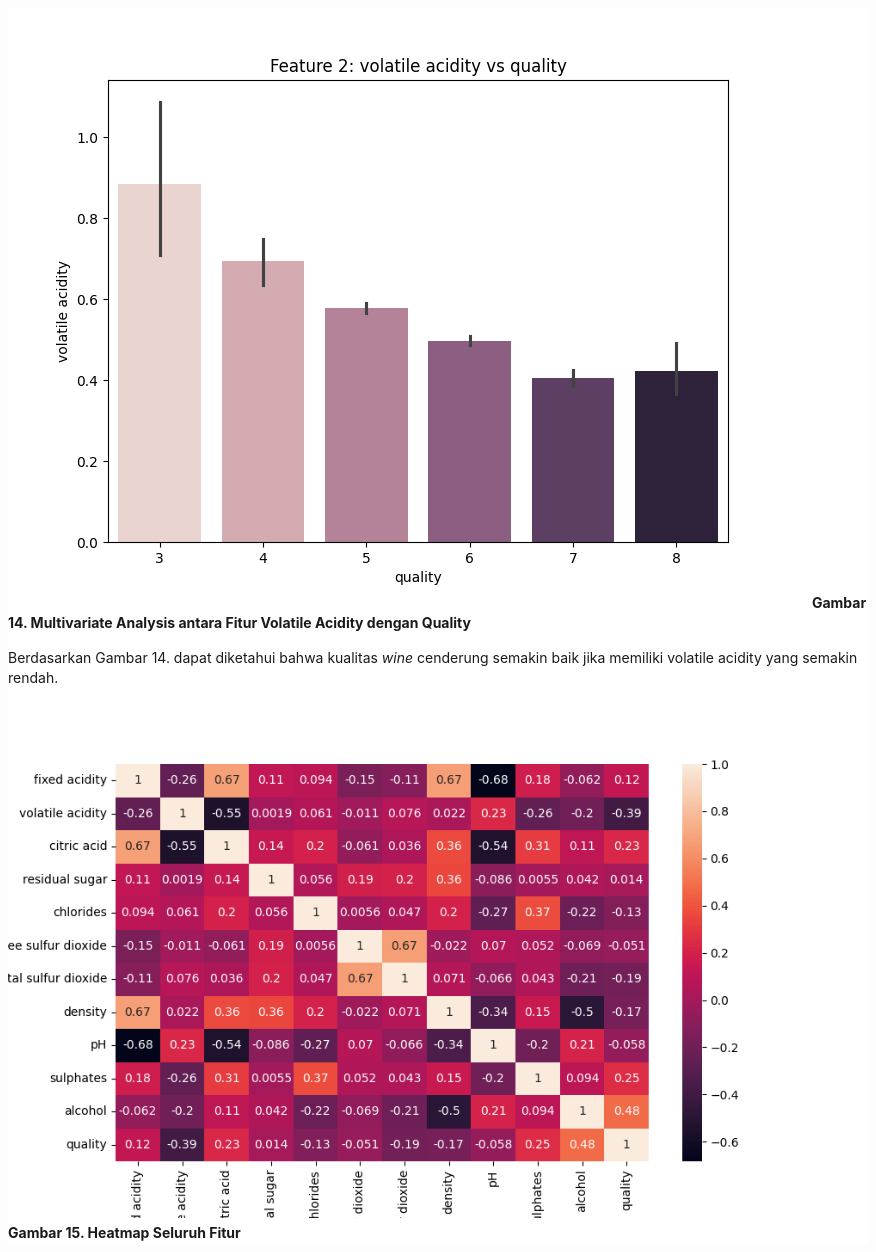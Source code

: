 ![](https://raw.githubusercontent.com/putuwaw/wine-quality-prediction/main/docs/feature_volatile%20acidity_vs_quality.png)
**Gambar 14. Multivariate Analysis antara Fitur Volatile Acidity dengan Quality**

Berdasarkan Gambar 14. dapat diketahui bahwa kualitas _wine_ cenderung semakin baik jika memiliki volatile acidity yang semakin rendah.

![heatmap](https://raw.githubusercontent.com/putuwaw/wine-quality-prediction/main/docs/heatmap.png)
**Gambar 15. Heatmap Seluruh Fitur**